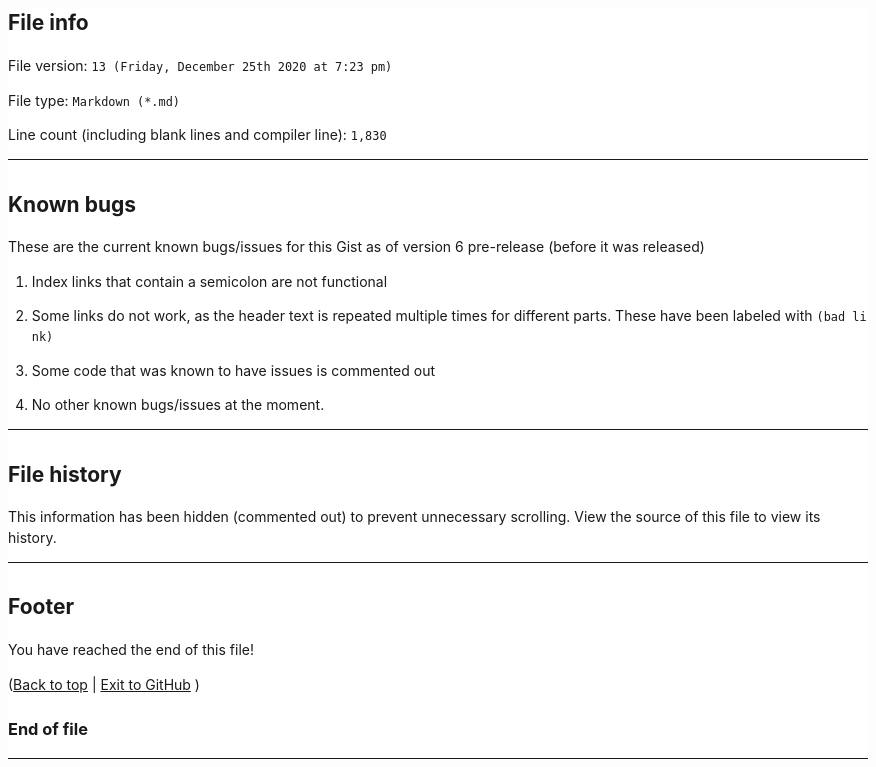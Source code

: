 ## File info

File version: `13 (Friday, December 25th 2020 at 7:23 pm)`

File type: `Markdown (*.md)`

Line count (including blank lines and compiler line): `1,830`

***

## Known bugs

These are the current known bugs/issues for this Gist as of version 6 pre-release (before it was released)

1. Index links that contain a semicolon are not functional

2. Some links do not work, as the header text is repeated multiple times for different parts. These have been labeled with `(bad link)`

3. Some code that was known to have issues is commented out

4. No other known bugs/issues at the moment.

***

## File history

This information has been hidden (commented out) to prevent unnecessary scrolling. View the source of this file to view its history.



***

## Footer

You have reached the end of this file!

([Back to top](#Top) | [Exit to GitHub](https://github.com/) )

### End of file

***

